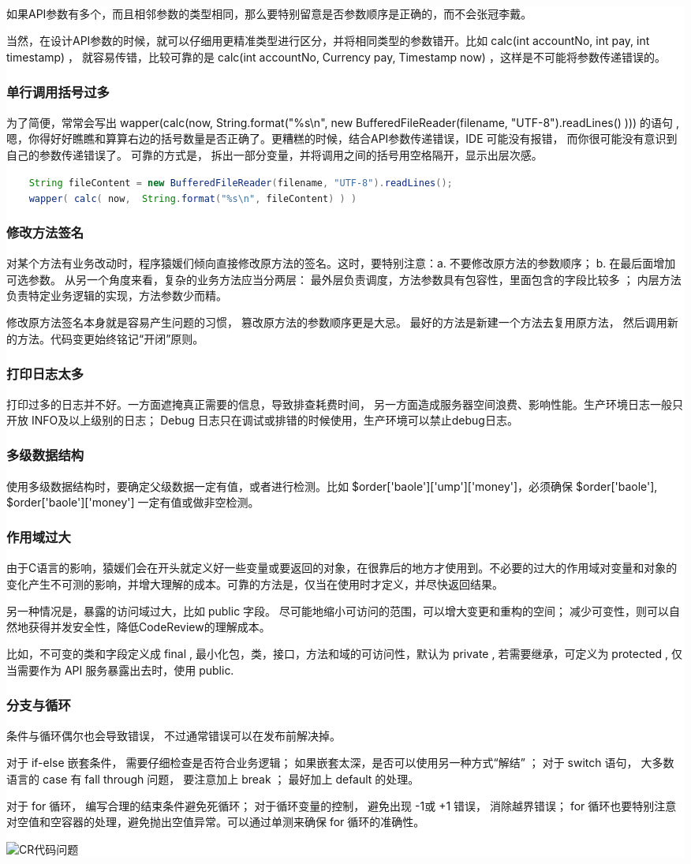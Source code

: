 如果API参数有多个，而且相邻参数的类型相同，那么要特别留意是否参数顺序是正确的，而不会张冠李戴。

当然，在设计API参数的时候，就可以仔细用更精准类型进行区分，并将相同类型的参数错开。比如 calc(int accountNo, int pay, int timestamp) ， 就容易传错，比较可靠的是 calc(int accountNo, Currency pay, Timestamp now) ，这样是不可能将参数传递错误的。  
  

### 单行调用括号过多

为了简便，常常会写出 wapper(calc(now, String.format("%s\\n", new BufferedFileReader(filename, "UTF-8").readLines() ))) 的语句 , 嗯，你得好好瞧瞧和算算右边的括号数量是否正确了。更糟糕的时候，结合API参数传递错误，IDE 可能没有报错， 而你很可能没有意识到自己的参数传递错误了。 可靠的方式是， 拆出一部分变量，并将调用之间的括号用空格隔开，显示出层次感。
```java
    String fileContent = new BufferedFileReader(filename, "UTF-8").readLines();
    wapper( calc( now,  String.format("%s\n", fileContent) ) )

```

### 修改方法签名

对某个方法有业务改动时，程序猿媛们倾向直接修改原方法的签名。这时，要特别注意：a. 不要修改原方法的参数顺序； b. 在最后面增加可选参数。 从另一个角度来看，复杂的业务方法应当分两层： 最外层负责调度，方法参数具有包容性，里面包含的字段比较多 ； 内层方法负责特定业务逻辑的实现，方法参数少而精。

修改原方法签名本身就是容易产生问题的习惯， 篡改原方法的参数顺序更是大忌。 最好的方法是新建一个方法去复用原方法， 然后调用新的方法。代码变更始终铭记“开闭”原则。  
  

### 打印日志太多

打印过多的日志并不好。一方面遮掩真正需要的信息，导致排查耗费时间， 另一方面造成服务器空间浪费、影响性能。生产环境日志一般只开放 INFO及以上级别的日志； Debug 日志只在调试或排错的时候使用，生产环境可以禁止debug日志。  
  

### 多级数据结构

使用多级数据结构时，要确定父级数据一定有值，或者进行检测。比如 $order\['baole'\]\['ump'\]\['money'\]，必须确保 $order\['baole'\], $order\['baole'\]\['money'\] 一定有值或做非空检测。  
  

### 作用域过大

由于C语言的影响，猿媛们会在开头就定义好一些变量或要返回的对象，在很靠后的地方才使用到。不必要的过大的作用域对变量和对象的变化产生不可测的影响，并增大理解的成本。可靠的方法是，仅当在使用时才定义，并尽快返回结果。

另一种情况是，暴露的访问域过大，比如 public 字段。 尽可能地缩小可访问的范围，可以增大变更和重构的空间； 减少可变性，则可以自然地获得并发安全性，降低CodeReview的理解成本。

比如，不可变的类和字段定义成 final , 最小化包，类，接口，方法和域的可访问性，默认为 private , 若需要继承，可定义为 protected , 仅当需要作为 API 服务暴露出去时，使用 public.  
  

### 分支与循环

条件与循环偶尔也会导致错误， 不过通常错误可以在发布前解决掉。

对于 if-else 嵌套条件， 需要仔细检查是否符合业务逻辑； 如果嵌套太深，是否可以使用另一种方式“解结” ； 对于 switch 语句， 大多数语言的 case 有 fall through 问题， 要注意加上 break ； 最好加上 default 的处理。

对于 for 循环， 编写合理的结束条件避免死循环； 对于循环变量的控制， 避免出现 -1或 +1 错误， 消除越界错误； for 循环也要特别注意对空值和空容器的处理，避免抛出空值异常。可以通过单测来确保 for 循环的准确性。


![CR代码问题](https://images.cnblogs.com/cnblogs_com/lovesqcc/629302/o_CR%e4%bb%a3%e7%a0%81%e9%97%ae%e9%a2%98.png) 
